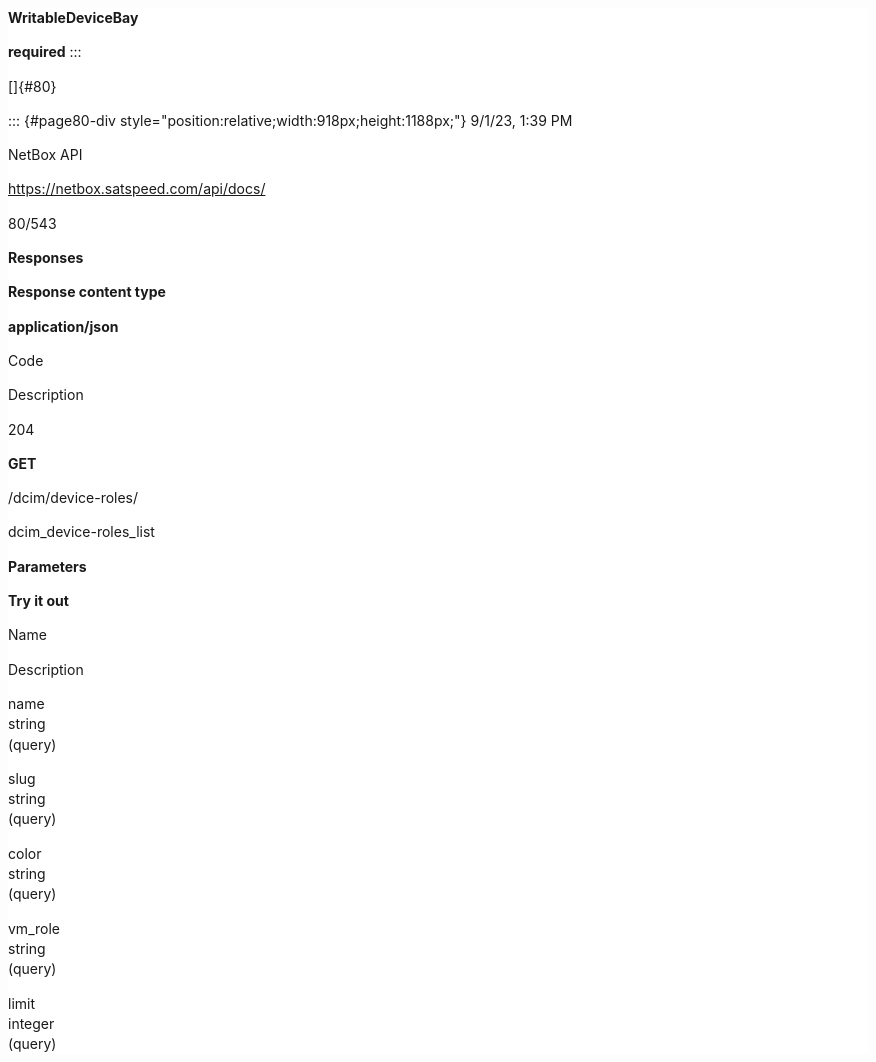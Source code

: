 **WritableDeviceBay**

**required**
:::

[]{#80}

::: {#page80-div style="position:relative;width:918px;height:1188px;"}
9/1/23, 1:39 PM

NetBox API

https://netbox.satspeed.com/api/docs/

80/543

**Responses**

**Response content type**

**application/json**

Code

Description

204

**GET**

/dcim/device-roles/

dcim_device-roles_list

**Parameters**

**Try it out**

Name

Description

name\
string\
(query)

slug\
string\
(query)

color\
string\
(query)

vm_role\
string\
(query)

limit\
integer\
(query)
